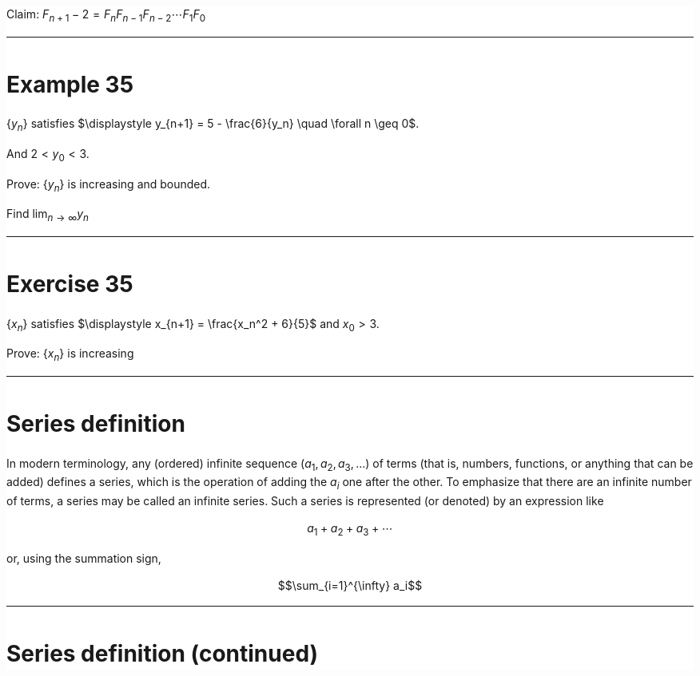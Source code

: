 Claim: $F_{n+1} - 2 = F_n F_{n-1} F_{n-2} \cdots F_1 F_0$

</Example>

---

# Example 35

<Example>

$\{y_n\}$ satisfies $\displaystyle y_{n+1} = 5 - \frac{6}{y_n} \quad \forall n \geq 0$.

And $2 < y_0 < 3$.

Prove: $\{y_n\}$ is increasing and bounded.

Find $\displaystyle \lim_{n \rightarrow \infty} y_n$

</Example>

---

# Exercise 35

<ClassQuestion title="Exercise">

$\{x_n\}$ satisfies $\displaystyle x_{n+1} = \frac{x_n^2 + 6}{5}$ and $x_0 > 3$.

Prove: $\{x_n\}$ is increasing

</ClassQuestion>

---

# Series definition

<Definition title="Series definition">

In modern terminology, any (ordered) infinite sequence $(a_1, a_2, a_3, \ldots)$ of terms (that is, numbers, functions, or anything that can be added) defines a series, which is the operation of adding the $a_i$ one after the other. To emphasize that there are an infinite number of terms, a series may be called an infinite series. Such a series is represented (or denoted) by an expression like

$$a_1 + a_2 + a_3 + \cdots$$

or, using the summation sign,

$$\sum_{i=1}^{\infty} a_i$$

</Definition>

---

# Series definition (continued)

<Definition title="Series definition (continued)">
